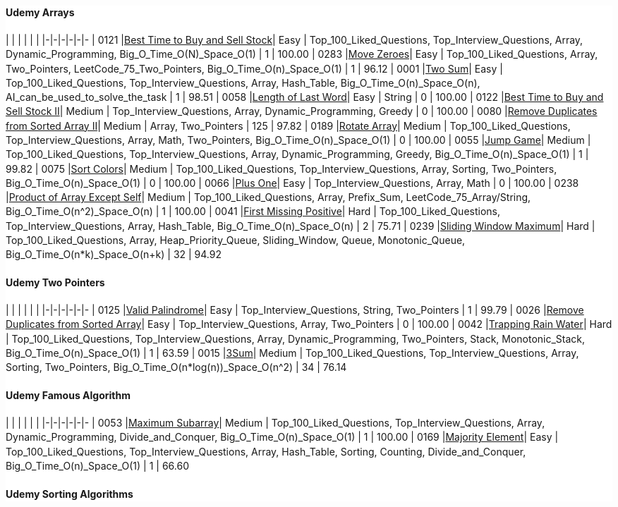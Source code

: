 #### Udemy Arrays

|  |  |  |  |  | 
|-|-|-|-|-|-
| 0121 |[Best Time to Buy and Sell Stock](LeetCodeNet/G0101_0200/S0121_best_time_to_buy_and_sell_stock/Solution.cs)| Easy | Top_100_Liked_Questions, Top_Interview_Questions, Array, Dynamic_Programming, Big_O_Time_O(N)_Space_O(1) | 1 | 100.00
| 0283 |[Move Zeroes](LeetCodeNet/G0201_0300/S0283_move_zeroes/Solution.cs)| Easy | Top_100_Liked_Questions, Array, Two_Pointers, LeetCode_75_Two_Pointers, Big_O_Time_O(n)_Space_O(1) | 1 | 96.12
| 0001 |[Two Sum](LeetCodeNet/G0001_0100/S0001_two_sum/Solution.cs)| Easy | Top_100_Liked_Questions, Top_Interview_Questions, Array, Hash_Table, Big_O_Time_O(n)_Space_O(n), AI_can_be_used_to_solve_the_task | 1 | 98.51
| 0058 |[Length of Last Word](LeetCodeNet/G0001_0100/S0058_length_of_last_word/Solution.cs)| Easy | String | 0 | 100.00
| 0122 |[Best Time to Buy and Sell Stock II](LeetCodeNet/G0101_0200/S0122_best_time_to_buy_and_sell_stock_ii/Solution.cs)| Medium | Top_Interview_Questions, Array, Dynamic_Programming, Greedy | 0 | 100.00
| 0080 |[Remove Duplicates from Sorted Array II](LeetCodeNet/G0001_0100/S0080_remove_duplicates_from_sorted_array_ii/Solution.cs)| Medium | Array, Two_Pointers | 125 | 97.82
| 0189 |[Rotate Array](LeetCodeNet/G0101_0200/S0189_rotate_array/Solution.cs)| Medium | Top_100_Liked_Questions, Top_Interview_Questions, Array, Math, Two_Pointers, Big_O_Time_O(n)_Space_O(1) | 0 | 100.00
| 0055 |[Jump Game](LeetCodeNet/G0001_0100/S0055_jump_game/Solution.cs)| Medium | Top_100_Liked_Questions, Top_Interview_Questions, Array, Dynamic_Programming, Greedy, Big_O_Time_O(n)_Space_O(1) | 1 | 99.82
| 0075 |[Sort Colors](LeetCodeNet/G0001_0100/S0075_sort_colors/Solution.cs)| Medium | Top_100_Liked_Questions, Top_Interview_Questions, Array, Sorting, Two_Pointers, Big_O_Time_O(n)_Space_O(1) | 0 | 100.00
| 0066 |[Plus One](LeetCodeNet/G0001_0100/S0066_plus_one/Solution.cs)| Easy | Top_Interview_Questions, Array, Math | 0 | 100.00
| 0238 |[Product of Array Except Self](LeetCodeNet/G0201_0300/S0238_product_of_array_except_self/Solution.cs)| Medium | Top_100_Liked_Questions, Array, Prefix_Sum, LeetCode_75_Array/String, Big_O_Time_O(n^2)_Space_O(n) | 1 | 100.00
| 0041 |[First Missing Positive](LeetCodeNet/G0001_0100/S0041_first_missing_positive/Solution.cs)| Hard | Top_100_Liked_Questions, Top_Interview_Questions, Array, Hash_Table, Big_O_Time_O(n)_Space_O(n) | 2 | 75.71
| 0239 |[Sliding Window Maximum](LeetCodeNet/G0201_0300/S0239_sliding_window_maximum/Solution.cs)| Hard | Top_100_Liked_Questions, Array, Heap_Priority_Queue, Sliding_Window, Queue, Monotonic_Queue, Big_O_Time_O(n\*k)_Space_O(n+k) | 32 | 94.92

#### Udemy Two Pointers

|  |  |  |  |  | 
|-|-|-|-|-|-
| 0125 |[Valid Palindrome](LeetCodeNet/G0101_0200/S0125_valid_palindrome/Solution.cs)| Easy | Top_Interview_Questions, String, Two_Pointers | 1 | 99.79
| 0026 |[Remove Duplicates from Sorted Array](LeetCodeNet/G0001_0100/S0026_remove_duplicates_from_sorted_array/Solution.cs)| Easy | Top_Interview_Questions, Array, Two_Pointers | 0 | 100.00
| 0042 |[Trapping Rain Water](LeetCodeNet/G0001_0100/S0042_trapping_rain_water/Solution.cs)| Hard | Top_100_Liked_Questions, Top_Interview_Questions, Array, Dynamic_Programming, Two_Pointers, Stack, Monotonic_Stack, Big_O_Time_O(n)_Space_O(1) | 1 | 63.59
| 0015 |[3Sum](LeetCodeNet/G0001_0100/S0015_3sum/Solution.cs)| Medium | Top_100_Liked_Questions, Top_Interview_Questions, Array, Sorting, Two_Pointers, Big_O_Time_O(n\*log(n))_Space_O(n^2) | 34 | 76.14

#### Udemy Famous Algorithm

|  |  |  |  |  | 
|-|-|-|-|-|-
| 0053 |[Maximum Subarray](LeetCodeNet/G0001_0100/S0053_maximum_subarray/Solution.cs)| Medium | Top_100_Liked_Questions, Top_Interview_Questions, Array, Dynamic_Programming, Divide_and_Conquer, Big_O_Time_O(n)_Space_O(1) | 1 | 100.00
| 0169 |[Majority Element](LeetCodeNet/G0101_0200/S0169_majority_element/Solution.cs)| Easy | Top_100_Liked_Questions, Top_Interview_Questions, Array, Hash_Table, Sorting, Counting, Divide_and_Conquer, Big_O_Time_O(n)_Space_O(1) | 1 | 66.60

#### Udemy Sorting Algorithms
